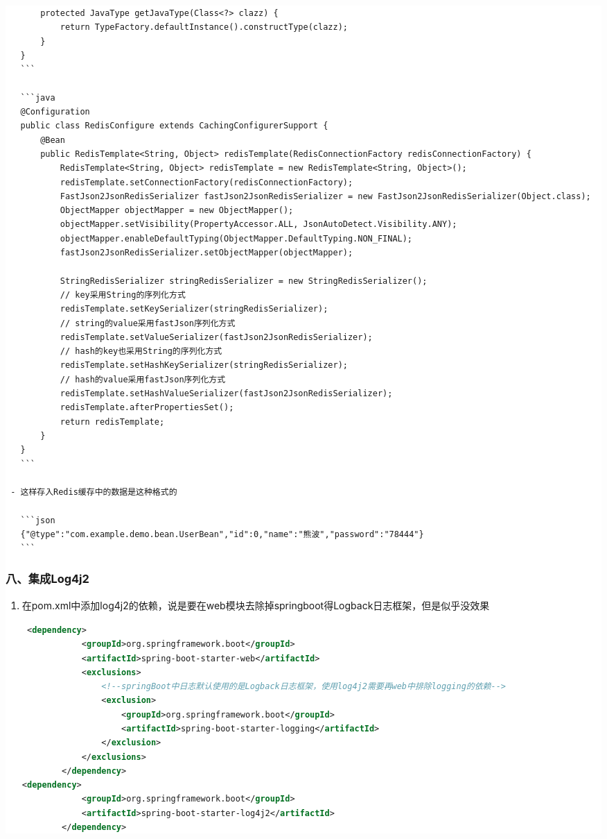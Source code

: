            protected JavaType getJavaType(Class<?> clazz) {
               return TypeFactory.defaultInstance().constructType(clazz);
           }
       }
       ```

       ```java
       @Configuration
       public class RedisConfigure extends CachingConfigurerSupport {
           @Bean
           public RedisTemplate<String, Object> redisTemplate(RedisConnectionFactory redisConnectionFactory) {
               RedisTemplate<String, Object> redisTemplate = new RedisTemplate<String, Object>();
               redisTemplate.setConnectionFactory(redisConnectionFactory);
               FastJson2JsonRedisSerializer fastJson2JsonRedisSerializer = new FastJson2JsonRedisSerializer(Object.class);
               ObjectMapper objectMapper = new ObjectMapper();
               objectMapper.setVisibility(PropertyAccessor.ALL, JsonAutoDetect.Visibility.ANY);
               objectMapper.enableDefaultTyping(ObjectMapper.DefaultTyping.NON_FINAL);
               fastJson2JsonRedisSerializer.setObjectMapper(objectMapper);
       
               StringRedisSerializer stringRedisSerializer = new StringRedisSerializer();
               // key采用String的序列化方式
               redisTemplate.setKeySerializer(stringRedisSerializer);
               // string的value采用fastJson序列化方式
               redisTemplate.setValueSerializer(fastJson2JsonRedisSerializer);
               // hash的key也采用String的序列化方式
               redisTemplate.setHashKeySerializer(stringRedisSerializer);
               // hash的value采用fastJson序列化方式
               redisTemplate.setHashValueSerializer(fastJson2JsonRedisSerializer);
               redisTemplate.afterPropertiesSet();
               return redisTemplate;
           }
       }
       ```

     - 这样存入Redis缓存中的数据是这种格式的

       ```json
       {"@type":"com.example.demo.bean.UserBean","id":0,"name":"熊波","password":"78444"}
       ```


### 八、集成Log4j2

1. 在pom.xml中添加log4j2的依赖，说是要在web模块去除掉springboot得Logback日志框架，但是似乎没效果

   ```xml
    <dependency>
               <groupId>org.springframework.boot</groupId>
               <artifactId>spring-boot-starter-web</artifactId>
               <exclusions>
                   <!--springBoot中日志默认使用的是Logback日志框架，使用log4j2需要再web中排除logging的依赖-->
                   <exclusion>
                       <groupId>org.springframework.boot</groupId>
                       <artifactId>spring-boot-starter-logging</artifactId>
                   </exclusion>
               </exclusions>
           </dependency>
   <dependency>
               <groupId>org.springframework.boot</groupId>
               <artifactId>spring-boot-starter-log4j2</artifactId>
           </dependency>
   ```
